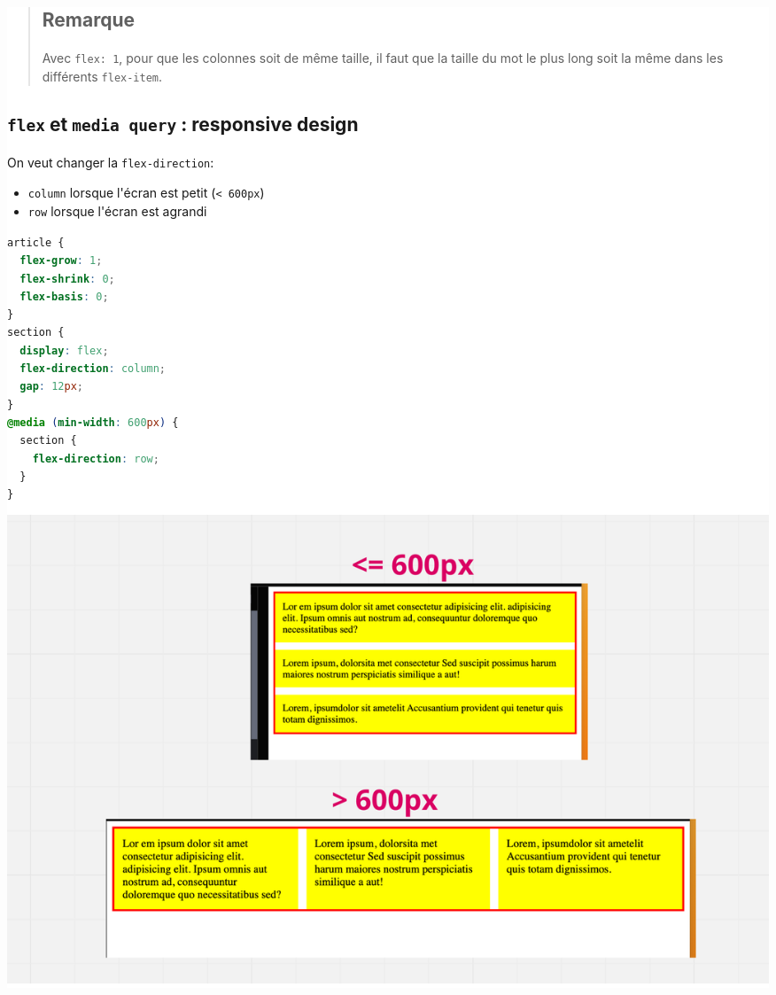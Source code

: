 > ## Remarque
>
> Avec `flex: 1`, pour que les colonnes soit de même taille, il faut que la taille du mot le plus long soit la même dans les différents `flex-item`.



## `flex` et `media query` : responsive design

On veut changer la `flex-direction`:

- `column` lorsque l'écran est petit (`< 600px`)
- `row` lorsque l'écran est agrandi

```css
article {
  flex-grow: 1;
  flex-shrink: 0;
  flex-basis: 0;
}
section {
  display: flex;
  flex-direction: column;
  gap: 12px;
}
@media (min-width: 600px) {
  section {
    flex-direction: row;
  }
}
```

![responsive-design-with-flexbox](assets/responsive-design-with-flexbox.png)
